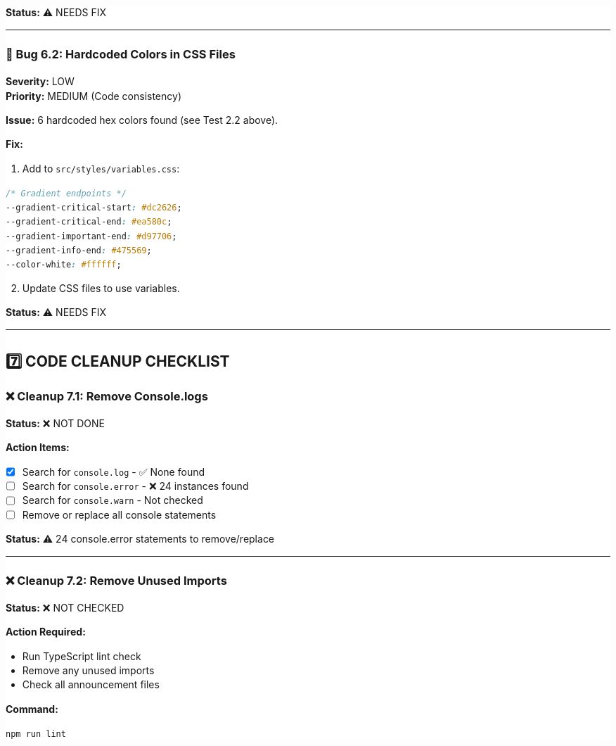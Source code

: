 **Status:** ⚠️ NEEDS FIX

---

### 🐛 Bug 6.2: Hardcoded Colors in CSS Files
**Severity:** LOW  
**Priority:** MEDIUM (Code consistency)

**Issue:**
6 hardcoded hex colors found (see Test 2.2 above).

**Fix:**
1. Add to `src/styles/variables.css`:
```css
/* Gradient endpoints */
--gradient-critical-start: #dc2626;
--gradient-critical-end: #ea580c;
--gradient-important-end: #d97706;
--gradient-info-end: #475569;
--color-white: #ffffff;
```

2. Update CSS files to use variables.

**Status:** ⚠️ NEEDS FIX

---

## 7️⃣ CODE CLEANUP CHECKLIST

### ❌ Cleanup 7.1: Remove Console.logs
**Status:** ❌ NOT DONE

**Action Items:**
- [x] Search for `console.log` - ✅ None found
- [ ] Search for `console.error` - ❌ 24 instances found
- [ ] Search for `console.warn` - Not checked
- [ ] Remove or replace all console statements

**Status:** ⚠️ 24 console.error statements to remove/replace

---

### ❌ Cleanup 7.2: Remove Unused Imports
**Status:** ❌ NOT CHECKED

**Action Required:**
- Run TypeScript lint check
- Remove any unused imports
- Check all announcement files

**Command:**
```bash
npm run lint
```
